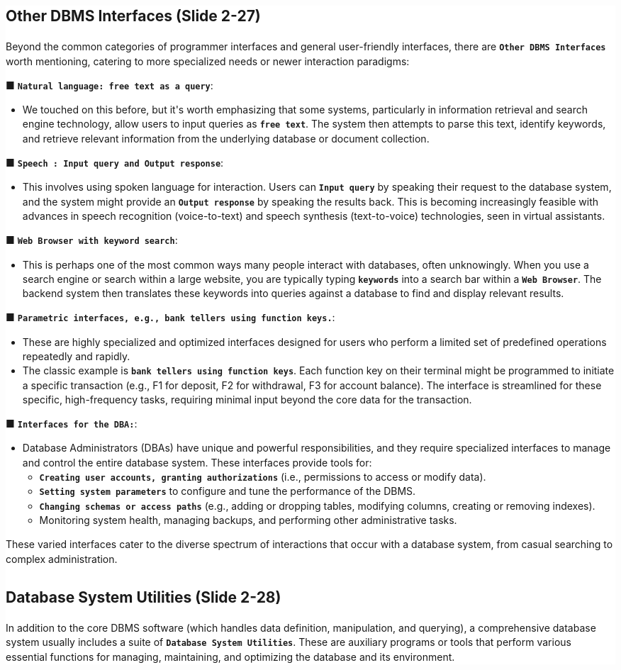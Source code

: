 ## Other DBMS Interfaces (Slide 2-27)

Beyond the common categories of programmer interfaces and general user-friendly interfaces, there are **`Other DBMS Interfaces`** worth mentioning, catering to more specialized needs or newer interaction paradigms:

■ **`Natural language: free text as a query`**:
*   We touched on this before, but it's worth emphasizing that some systems, particularly in information retrieval and search engine technology, allow users to input queries as **`free text`**. The system then attempts to parse this text, identify keywords, and retrieve relevant information from the underlying database or document collection.

■ **`Speech : Input query and Output response`**:
*   This involves using spoken language for interaction. Users can **`Input query`** by speaking their request to the database system, and the system might provide an **`Output response`** by speaking the results back. This is becoming increasingly feasible with advances in speech recognition (voice-to-text) and speech synthesis (text-to-voice) technologies, seen in virtual assistants.

■ **`Web Browser with keyword search`**:
*   This is perhaps one of the most common ways many people interact with databases, often unknowingly. When you use a search engine or search within a large website, you are typically typing **`keywords`** into a search bar within a **`Web Browser`**. The backend system then translates these keywords into queries against a database to find and display relevant results.

■ **`Parametric interfaces, e.g., bank tellers using function keys.`**:
*   These are highly specialized and optimized interfaces designed for users who perform a limited set of predefined operations repeatedly and rapidly.
*   The classic example is **`bank tellers using function keys`**. Each function key on their terminal might be programmed to initiate a specific transaction (e.g., F1 for deposit, F2 for withdrawal, F3 for account balance). The interface is streamlined for these specific, high-frequency tasks, requiring minimal input beyond the core data for the transaction.

■ **`Interfaces for the DBA:`**:
*   Database Administrators (DBAs) have unique and powerful responsibilities, and they require specialized interfaces to manage and control the entire database system. These interfaces provide tools for:
    *   **`Creating user accounts, granting authorizations`** (i.e., permissions to access or modify data).
    *   **`Setting system parameters`** to configure and tune the performance of the DBMS.
    *   **`Changing schemas or access paths`** (e.g., adding or dropping tables, modifying columns, creating or removing indexes).
    *   Monitoring system health, managing backups, and performing other administrative tasks.

These varied interfaces cater to the diverse spectrum of interactions that occur with a database system, from casual searching to complex administration.

<div class="page-break"></div>

## Database System Utilities (Slide 2-28)

In addition to the core DBMS software (which handles data definition, manipulation, and querying), a comprehensive database system usually includes a suite of **`Database System Utilities`**. These are auxiliary programs or tools that perform various essential functions for managing, maintaining, and optimizing the database and its environment.
